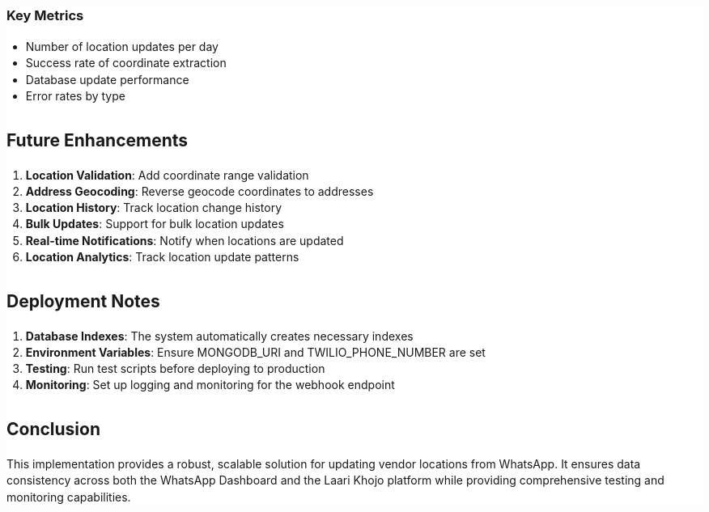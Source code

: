 ### Key Metrics
- Number of location updates per day
- Success rate of coordinate extraction
- Database update performance
- Error rates by type

## Future Enhancements

1. **Location Validation**: Add coordinate range validation
2. **Address Geocoding**: Reverse geocode coordinates to addresses
3. **Location History**: Track location change history
4. **Bulk Updates**: Support for bulk location updates
5. **Real-time Notifications**: Notify when locations are updated
6. **Location Analytics**: Track location update patterns

## Deployment Notes

1. **Database Indexes**: The system automatically creates necessary indexes
2. **Environment Variables**: Ensure MONGODB_URI and TWILIO_PHONE_NUMBER are set
3. **Testing**: Run test scripts before deploying to production
4. **Monitoring**: Set up logging and monitoring for the webhook endpoint

## Conclusion

This implementation provides a robust, scalable solution for updating vendor locations from WhatsApp. It ensures data consistency across both the WhatsApp Dashboard and the Laari Khojo platform while providing comprehensive testing and monitoring capabilities.
